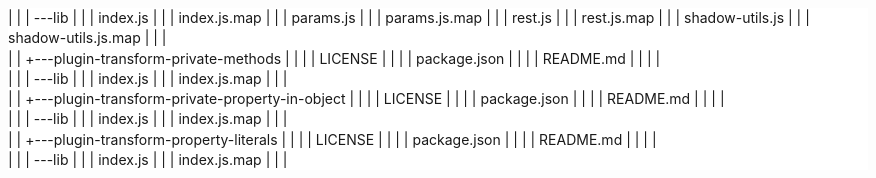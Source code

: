 |   |   |   \---lib
|   |   |           index.js
|   |   |           index.js.map
|   |   |           params.js
|   |   |           params.js.map
|   |   |           rest.js
|   |   |           rest.js.map
|   |   |           shadow-utils.js
|   |   |           shadow-utils.js.map
|   |   |           
|   |   +---plugin-transform-private-methods
|   |   |   |   LICENSE
|   |   |   |   package.json
|   |   |   |   README.md
|   |   |   |   
|   |   |   \---lib
|   |   |           index.js
|   |   |           index.js.map
|   |   |           
|   |   +---plugin-transform-private-property-in-object
|   |   |   |   LICENSE
|   |   |   |   package.json
|   |   |   |   README.md
|   |   |   |   
|   |   |   \---lib
|   |   |           index.js
|   |   |           index.js.map
|   |   |           
|   |   +---plugin-transform-property-literals
|   |   |   |   LICENSE
|   |   |   |   package.json
|   |   |   |   README.md
|   |   |   |   
|   |   |   \---lib
|   |   |           index.js
|   |   |           index.js.map
|   |   |           